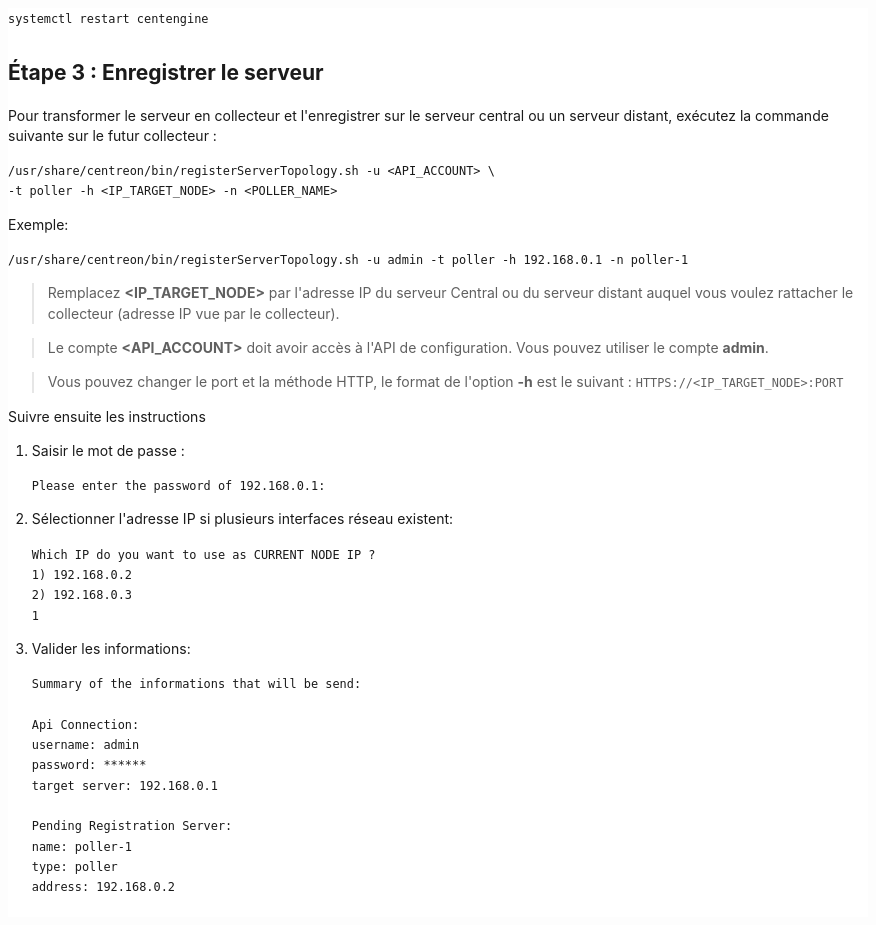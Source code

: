 ```shell
systemctl restart centengine
```

## Étape 3 : Enregistrer le serveur

Pour transformer le serveur en collecteur et l'enregistrer sur le serveur central ou un serveur distant, exécutez la commande suivante sur le futur collecteur :

``` shell
/usr/share/centreon/bin/registerServerTopology.sh -u <API_ACCOUNT> \
-t poller -h <IP_TARGET_NODE> -n <POLLER_NAME>
```

Exemple:

``` shell
/usr/share/centreon/bin/registerServerTopology.sh -u admin -t poller -h 192.168.0.1 -n poller-1
```

> Remplacez **<IP_TARGET_NODE>** par l'adresse IP du serveur Central ou du serveur distant auquel vous voulez rattacher le collecteur (adresse IP vue par le
> collecteur).

> Le compte **<API_ACCOUNT>** doit avoir accès à l'API de configuration. Vous pouvez utiliser le compte **admin**.

> Vous pouvez changer le port et la méthode HTTP, le format de l'option **-h** est le suivant :
> `HTTPS://<IP_TARGET_NODE>:PORT`

Suivre ensuite les instructions

1. Saisir le mot de passe :

    ``` shell
    Please enter the password of 192.168.0.1:
    ```

2. Sélectionner l'adresse IP si plusieurs interfaces réseau existent:

    ```shell
    Which IP do you want to use as CURRENT NODE IP ?
    1) 192.168.0.2
    2) 192.168.0.3
    1
    ```

3. Valider les informations:

    ``` shell
    Summary of the informations that will be send:
    
    Api Connection:
    username: admin
    password: ******
    target server: 192.168.0.1
    
    Pending Registration Server:
    name: poller-1
    type: poller
    address: 192.168.0.2
    